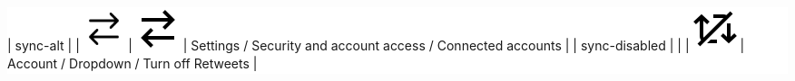 | sync-alt |  | <img src="../icon/2017-edge/F104.svg" height="48" > | <img src="../icon/2022/sync-alt.svg" height="48" > | Settings / Security and account access / Connected accounts |
| sync-disabled |  |  | <img src="../icon/2022/sync-disabled.svg" height="48" > | Account / Dropdown / Turn off Retweets |